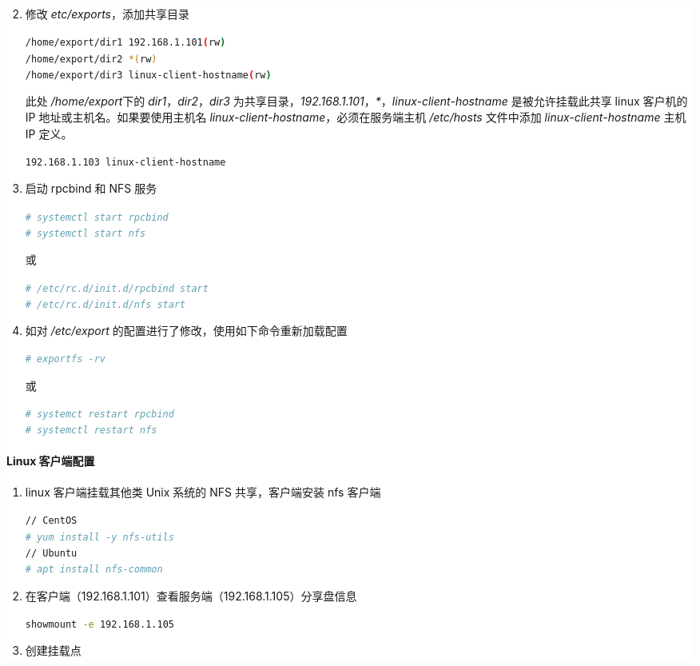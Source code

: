 2. 修改 *etc/exports*，添加共享目录

   ```bash
   /home/export/dir1 192.168.1.101(rw)
   /home/export/dir2 *(rw)
   /home/export/dir3 linux-client-hostname(rw)
   ```

   此处 */home/export*下的 *dir1*，*dir2*，*dir3* 为共享目录，*192.168.1.101*，*\**，*linux-client-hostname* 是被允许挂载此共享 linux 客户机的 IP 地址或主机名。如果要使用主机名 *linux-client-hostname*，必须在服务端主机 */etc/hosts* 文件中添加  *linux-client-hostname* 主机 IP 定义。

   ```bash
   192.168.1.103 linux-client-hostname
   ```

3. 启动 rpcbind 和 NFS 服务

   ```bash
   # systemctl start rpcbind
   # systemctl start nfs
   ```

   或

   ```bash
   # /etc/rc.d/init.d/rpcbind start
   # /etc/rc.d/init.d/nfs start
   ```

4. 如对 */etc/export* 的配置进行了修改，使用如下命令重新加载配置

   ```bash
   # exportfs -rv
   ```

   或

   ```bash
   # systemct restart rpcbind
   # systemctl restart nfs
   ```

#### Linux 客户端配置

1. linux 客户端挂载其他类 Unix 系统的 NFS 共享，客户端安装 nfs 客户端

   ```bash
   // CentOS
   # yum install -y nfs-utils
   // Ubuntu
   # apt install nfs-common
   ```

2. 在客户端（192.168.1.101）查看服务端（192.168.1.105）分享盘信息

   ```bash
   showmount -e 192.168.1.105
   ```

3. 创建挂载点
